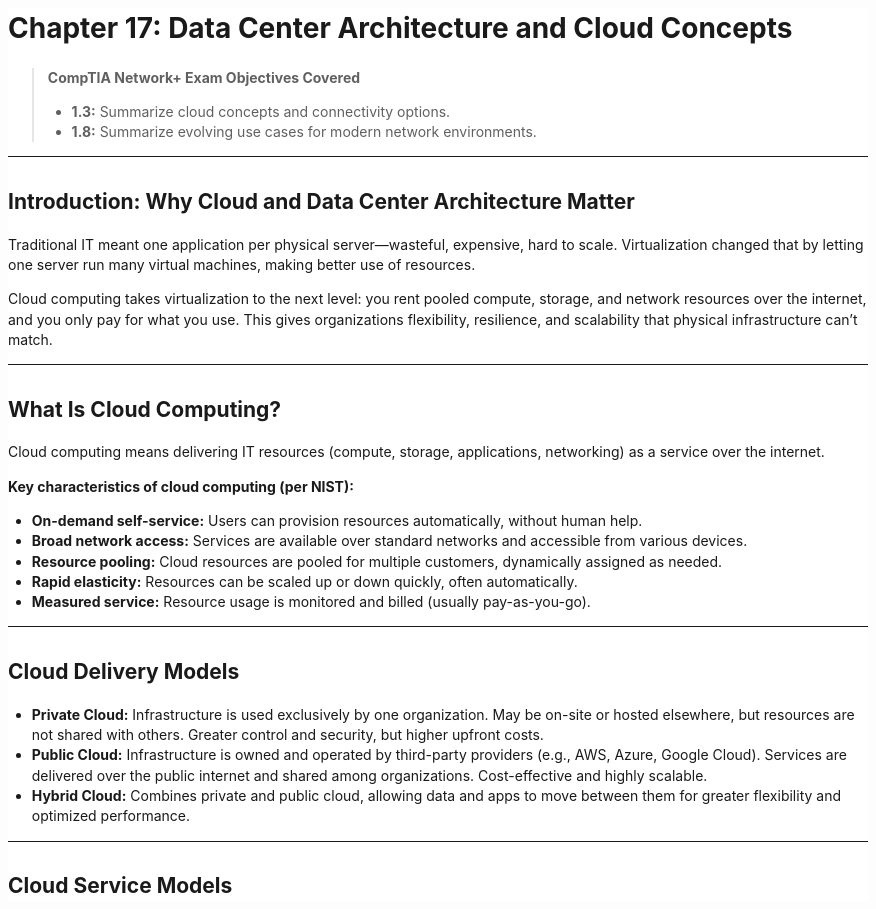 # Chapter 17: Data Center Architecture and Cloud Concepts

> **CompTIA Network+ Exam Objectives Covered**
> - **1.3:** Summarize cloud concepts and connectivity options.
> - **1.8:** Summarize evolving use cases for modern network environments.

---

## Introduction: Why Cloud and Data Center Architecture Matter

Traditional IT meant one application per physical server—wasteful, expensive, hard to scale. Virtualization changed that by letting one server run many virtual machines, making better use of resources.

Cloud computing takes virtualization to the next level: you rent pooled compute, storage, and network resources over the internet, and you only pay for what you use. This gives organizations flexibility, resilience, and scalability that physical infrastructure can’t match.

---

## What Is Cloud Computing?

Cloud computing means delivering IT resources (compute, storage, applications, networking) as a service over the internet.

**Key characteristics of cloud computing (per NIST):**

- **On-demand self-service:** Users can provision resources automatically, without human help.
- **Broad network access:** Services are available over standard networks and accessible from various devices.
- **Resource pooling:** Cloud resources are pooled for multiple customers, dynamically assigned as needed.
- **Rapid elasticity:** Resources can be scaled up or down quickly, often automatically.
- **Measured service:** Resource usage is monitored and billed (usually pay-as-you-go).

---

## Cloud Delivery Models

- **Private Cloud:** Infrastructure is used exclusively by one organization. May be on-site or hosted elsewhere, but resources are not shared with others. Greater control and security, but higher upfront costs.
- **Public Cloud:** Infrastructure is owned and operated by third-party providers (e.g., AWS, Azure, Google Cloud). Services are delivered over the public internet and shared among organizations. Cost-effective and highly scalable.
- **Hybrid Cloud:** Combines private and public cloud, allowing data and apps to move between them for greater flexibility and optimized performance.

---

## Cloud Service Models
